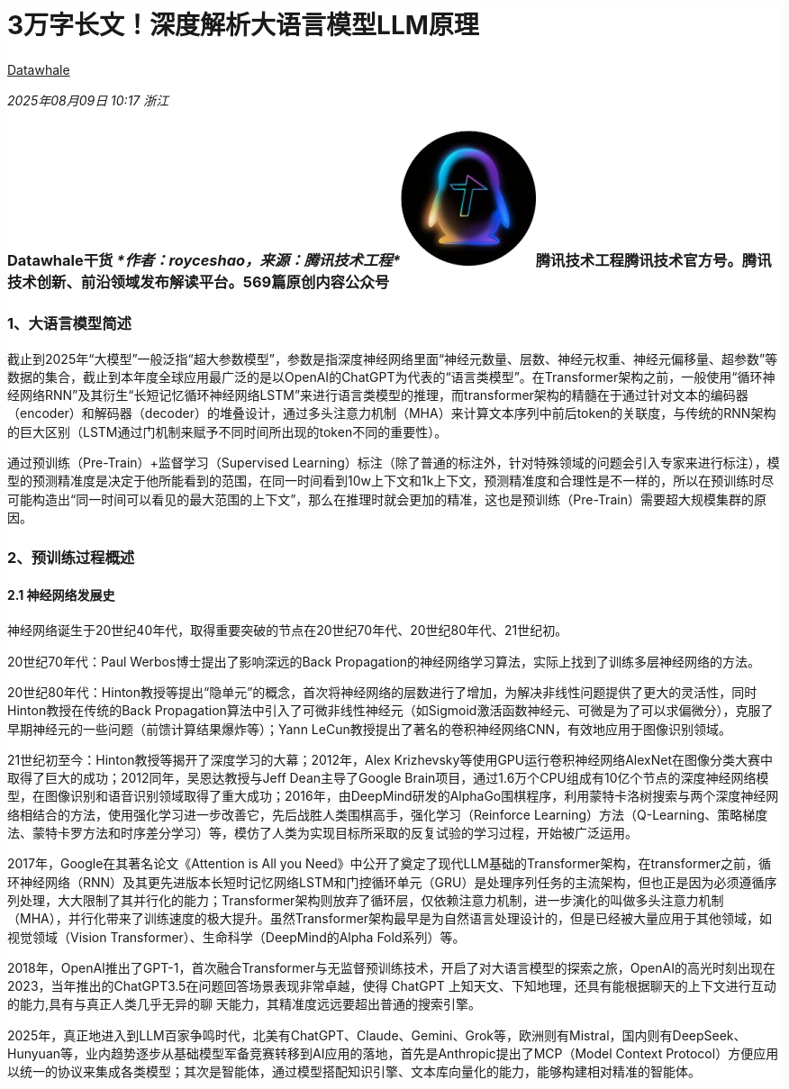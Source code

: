 # 3万字长文！深度解析大语言模型LLM原理

[Datawhale](javascript:void(0);)

 *2025年08月09日 10:17* *浙江*

###  Datawhale干货 ***\*作者：royceshao，来源：腾讯技术工程\****![img](assets/%E4%B8%87%E5%AD%97%E9%95%BF%E6%96%87-%E6%A8%A1%E5%9E%8B%E5%8E%9F%E7%90%86/300.png)**腾讯技术工程**腾讯技术官方号。腾讯技术创新、前沿领域发布解读平台。569篇原创内容公众号

### **1、大语言模型简述**

截止到2025年“大模型”一般泛指“超大参数模型”，参数是指深度神经网络里面“神经元数量、层数、神经元权重、神经元偏移量、超参数”等数据的集合，截止到本年度全球应用最广泛的是以OpenAI的ChatGPT为代表的“语言类模型”。在Transformer架构之前，一般使用“循环神经网络RNN”及其衍生“长短记忆循环神经网络LSTM”来进行语言类模型的推理，而transformer架构的精髓在于通过针对文本的编码器（encoder）和解码器（decoder）的堆叠设计，通过多头注意力机制（MHA）来计算文本序列中前后token的关联度，与传统的RNN架构的巨大区别（LSTM通过门机制来赋予不同时间所出现的token不同的重要性）。

通过预训练（Pre-Train）+监督学习（Supervised Learning）标注（除了普通的标注外，针对特殊领域的问题会引入专家来进行标注），模型的预测精准度是决定于他所能看到的范围，在同一时间看到10w上下文和1k上下文，预测精准度和合理性是不一样的，所以在预训练时尽可能构造出“同一时间可以看见的最大范围的上下文”，那么在推理时就会更加的精准，这也是预训练（Pre-Train）需要超大规模集群的原因。



### **2、预训练过程概述**

#### **2.1 神经网络发展史**

神经网络诞生于20世纪40年代，取得重要突破的节点在20世纪70年代、20世纪80年代、21世纪初。

20世纪70年代：Paul Werbos博士提出了影响深远的Back Propagation的神经网络学习算法，实际上找到了训练多层神经网络的方法。

20世纪80年代：Hinton教授等提出“隐单元”的概念，首次将神经网络的层数进行了增加，为解决非线性问题提供了更大的灵活性，同时Hinton教授在传统的Back Propagation算法中引入了可微非线性神经元（如Sigmoid激活函数神经元、可微是为了可以求偏微分），克服了早期神经元的一些问题（前馈计算结果爆炸等）；Yann LeCun教授提出了著名的卷积神经网络CNN，有效地应用于图像识别领域。

21世纪初至今：Hinton教授等揭开了深度学习的大幕；2012年，Alex Krizhevsky等使用GPU运行卷积神经网络AlexNet在图像分类大赛中取得了巨大的成功；2012同年，吴恩达教授与Jeff Dean主导了Google Brain项目，通过1.6万个CPU组成有10亿个节点的深度神经网络模型，在图像识别和语音识别领域取得了重大成功；2016年，由DeepMind研发的AlphaGo围棋程序，利用蒙特卡洛树搜索与两个深度神经网络相结合的方法，使用强化学习进一步改善它，先后战胜人类围棋高手，强化学习（Reinforce Learning）方法（Q-Learning、策略梯度法、蒙特卡罗方法和时序差分学习）等，模仿了人类为实现目标所采取的反复试验的学习过程，开始被广泛运用。

2017年，Google在其著名论文《Attention is All you Need》中公开了奠定了现代LLM基础的Transformer架构，在transformer之前，循环神经网络（RNN）及其更先进版本长短时记忆网络LSTM和门控循环单元（GRU）是处理序列任务的主流架构，但也正是因为必须遵循序列处理，大大限制了其并行化的能力；Transformer架构则放弃了循环层，仅依赖注意力机制，进一步演化的叫做多头注意力机制（MHA），并行化带来了训练速度的极大提升。虽然Transformer架构最早是为自然语言处理设计的，但是已经被大量应用于其他领域，如视觉领域（Vision Transformer）、生命科学（DeepMind的Alpha Fold系列）等。

2018年，OpenAI推出了GPT-1，首次融合Transformer与无监督预训练技术，开启了对大语言模型的探索之旅，OpenAI的高光时刻出现在2023，当年推出的ChatGPT3.5在问题回答场景表现非常卓越，使得 ChatGPT 上知天文、下知地理，还具有能根据聊天的上下文进行互动的能力,具有与真正人类几乎无异的聊 天能力，其精准度远远要超出普通的搜索引擎。

2025年，真正地进入到LLM百家争鸣时代，北美有ChatGPT、Claude、Gemini、Grok等，欧洲则有Mistral，国内则有DeepSeek、Hunyuan等，业内趋势逐步从基础模型军备竞赛转移到AI应用的落地，首先是Anthropic提出了MCP（Model Context Protocol）方便应用以统一的协议来集成各类模型；其次是智能体，通过模型搭配知识引擎、文本库向量化的能力，能够构建相对精准的智能体。
